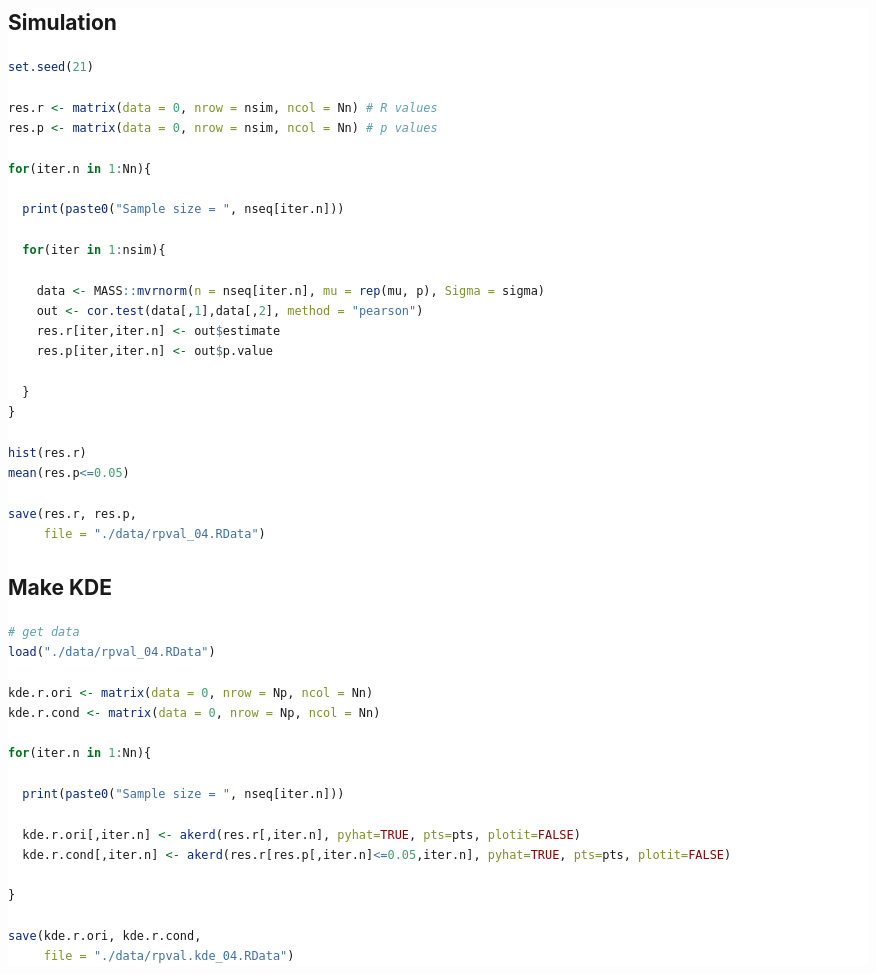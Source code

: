 Simulation
----------

``` r
set.seed(21)

res.r <- matrix(data = 0, nrow = nsim, ncol = Nn) # R values
res.p <- matrix(data = 0, nrow = nsim, ncol = Nn) # p values

for(iter.n in 1:Nn){
  
  print(paste0("Sample size = ", nseq[iter.n]))
  
  for(iter in 1:nsim){
    
    data <- MASS::mvrnorm(n = nseq[iter.n], mu = rep(mu, p), Sigma = sigma)
    out <- cor.test(data[,1],data[,2], method = "pearson")
    res.r[iter,iter.n] <- out$estimate
    res.p[iter,iter.n] <- out$p.value

  }
}

hist(res.r)
mean(res.p<=0.05)

save(res.r, res.p,
     file = "./data/rpval_04.RData")
```

Make KDE
--------

``` r
# get data
load("./data/rpval_04.RData")

kde.r.ori <- matrix(data = 0, nrow = Np, ncol = Nn) 
kde.r.cond <- matrix(data = 0, nrow = Np, ncol = Nn) 

for(iter.n in 1:Nn){
  
  print(paste0("Sample size = ", nseq[iter.n]))
  
  kde.r.ori[,iter.n] <- akerd(res.r[,iter.n], pyhat=TRUE, pts=pts, plotit=FALSE)
  kde.r.cond[,iter.n] <- akerd(res.r[res.p[,iter.n]<=0.05,iter.n], pyhat=TRUE, pts=pts, plotit=FALSE)
  
}

save(kde.r.ori, kde.r.cond,
     file = "./data/rpval.kde_04.RData")
```
